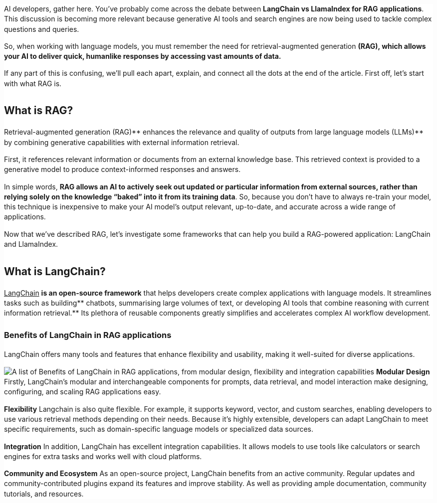 AI developers, gather here. You’ve probably come across the debate between **LangChain vs LlamaIndex for RAG** **applications**. This discussion is becoming more relevant because generative AI tools and search engines are now being used to tackle complex questions and queries.

So, when working with language models, you must remember the need for retrieval-augmented generation **(RAG), which allows your AI to deliver quick, humanlike responses by accessing vast amounts of data.**

If any part of this is confusing, we’ll pull each apart, explain, and connect all the dots at the end of the article. First off, let’s start with what RAG is.

## What is RAG?
Retrieval-augmented generation (RAG)** enhances the relevance and quality of outputs from large language models (LLMs)** by combining generative capabilities with external information retrieval.

First, it references relevant information or documents from an external knowledge base. This retrieved context is provided to a generative model to produce context-informed responses and answers.

In simple words, **RAG allows an AI to actively seek out updated or particular information from external sources, rather than relying solely on the knowledge “baked” into it from its training data**. So, because you don’t have to always re-train your model, this technique is inexpensive to make your AI model’s output relevant, up-to-date, and accurate across a wide range of applications.

Now that we’ve described RAG, let’s investigate some frameworks that can help you build a RAG-powered application: LangChain and LlamaIndex.

## What is LangChain?
[LangChain](https://www.langchain.com/) **is an open-source framework** that helps developers create complex applications with language models. It streamlines tasks such as building** chatbots, summarising large volumes of text, or developing AI tools that combine reasoning with current information retrieval.** Its plethora of reusable components greatly simplifies and accelerates complex AI workflow development.
### Benefits of LangChain in RAG applications
LangChain offers many tools and features that enhance flexibility and usability, making it well-suited for diverse applications.

![A list of Benefits of LangChain in RAG applications, from modular design, flexibility and integration capabilities](https://www.clickittech.com/wp-content/uploads/2025/01/Benefits-of-LangChain-in-RAG-Apps-1024x847.png)
**Modular Design**
Firstly, LangChain’s modular and interchangeable components for prompts, data retrieval, and model interaction make designing, configuring, and scaling RAG applications easy.

**Flexibility**
Langchain is also quite flexible. For example, it supports keyword, vector, and custom searches, enabling developers to use various retrieval methods depending on their needs. Because it’s highly extensible, developers can adapt LangChain to meet specific requirements, such as domain-specific language models or specialized data sources.

**Integration**
In addition, LangChain has excellent integration capabilities. It allows models to use tools like calculators or search engines for extra tasks and works well with cloud platforms.

**Community and Ecosystem**
As an open-source project, LangChain benefits from an active community. Regular updates and community-contributed plugins expand its features and improve stability. As well as providing ample documentation, community tutorials, and resources.
